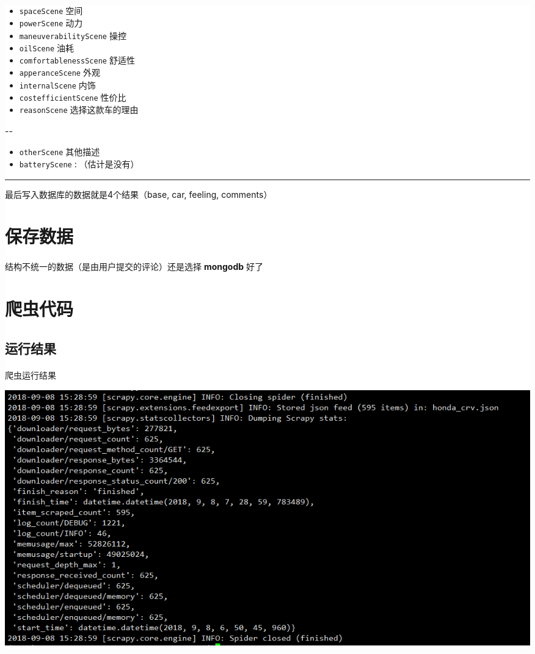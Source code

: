 * `spaceScene` 空间
* `powerScene` 动力
* `maneuverabilityScene` 操控
* `oilScene` 油耗
* `comfortablenessScene` 舒适性
* `apperanceScene` 外观
* `internalScene` 内饰
* `costefficientScene` 性价比
* `reasonScene` 选择这款车的理由

--

* `otherScene` 其他描述
* `batteryScene` : （估计是没有）

----

最后写入数据库的数据就是4个结果（base, car, feeling, comments）


# 保存数据

结构不统一的数据（是由用户提交的评论）还是选择 **mongodb** 好了



# 爬虫代码

## 运行结果

爬虫运行结果

![](https://github.com/Locas-python/autohome/blob/master/readme_pic/result-1.png)
